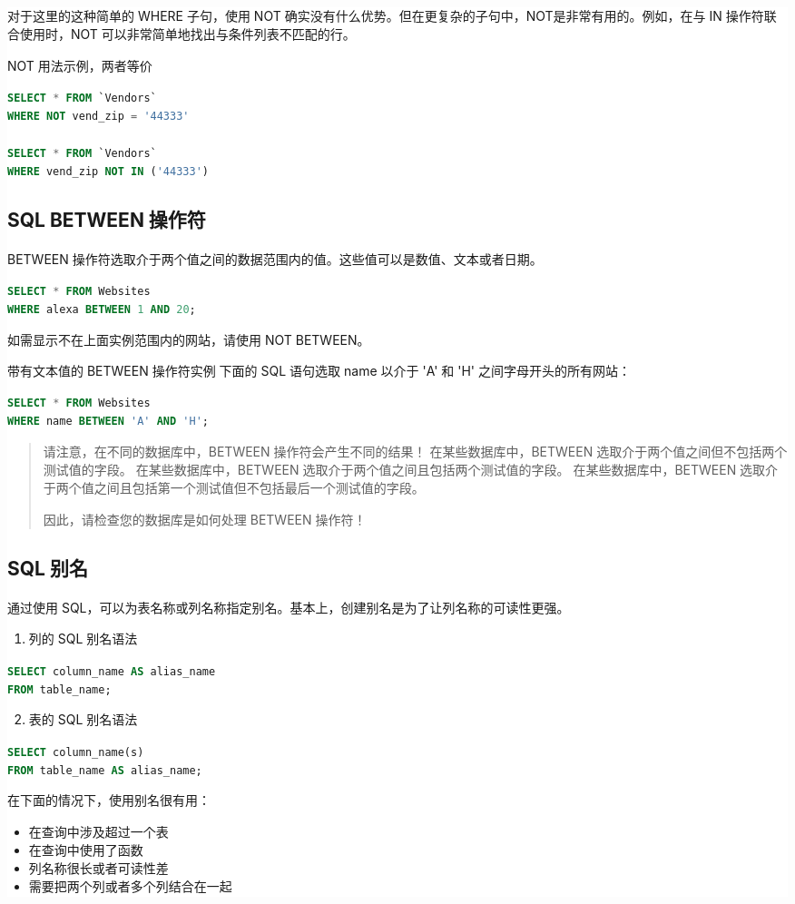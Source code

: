 对于这里的这种简单的 WHERE 子句，使用 NOT 确实没有什么优势。但在更复杂的子句中，NOT是非常有用的。例如，在与 IN 操作符联合使用时，NOT 可以非常简单地找出与条件列表不匹配的行。

NOT 用法示例，两者等价

```sql
SELECT * FROM `Vendors`
WHERE NOT vend_zip = '44333'

SELECT * FROM `Vendors`
WHERE vend_zip NOT IN ('44333')
```

## SQL BETWEEN 操作符

BETWEEN 操作符选取介于两个值之间的数据范围内的值。这些值可以是数值、文本或者日期。

```sql
SELECT * FROM Websites
WHERE alexa BETWEEN 1 AND 20;
```

如需显示不在上面实例范围内的网站，请使用 NOT BETWEEN。

带有文本值的 BETWEEN 操作符实例
下面的 SQL 语句选取 name 以介于 'A' 和 'H' 之间字母开头的所有网站：

```sql
SELECT * FROM Websites
WHERE name BETWEEN 'A' AND 'H';
```

> 请注意，在不同的数据库中，BETWEEN 操作符会产生不同的结果！
> 在某些数据库中，BETWEEN 选取介于两个值之间但不包括两个测试值的字段。
> 在某些数据库中，BETWEEN 选取介于两个值之间且包括两个测试值的字段。
> 在某些数据库中，BETWEEN 选取介于两个值之间且包括第一个测试值但不包括最后一个测试值的字段。
>
> 因此，请检查您的数据库是如何处理 BETWEEN 操作符！

## SQL 别名

通过使用 SQL，可以为表名称或列名称指定别名。基本上，创建别名是为了让列名称的可读性更强。

1. 列的 SQL 别名语法

```sql
SELECT column_name AS alias_name
FROM table_name;
```

2. 表的 SQL 别名语法

```sql
SELECT column_name(s)
FROM table_name AS alias_name;
```

在下面的情况下，使用别名很有用：

* 在查询中涉及超过一个表
* 在查询中使用了函数
* 列名称很长或者可读性差
* 需要把两个列或者多个列结合在一起
